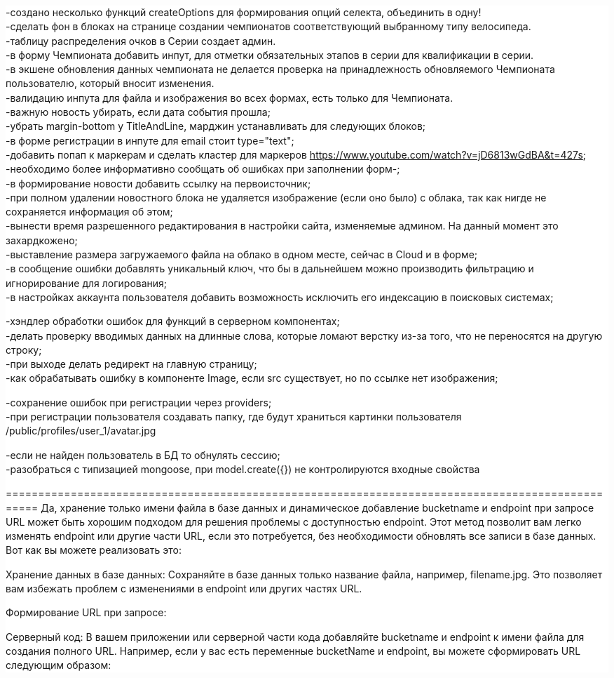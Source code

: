 -создано несколько функций createOptions для формирования опций селекта, объединить в одну!  
-сделать фон в блоках на странице создании чемпионатов соответствующий выбранному типу
велосипеда.  
-таблицу распределения очков в Серии создает админ.  
-в форму Чемпионата добавить инпут, для отметки обязательных этапов в серии для квалификации в
серии.  
-в экшене обновления данных чемпионата не делается проверка на принадлежность обновляемого
Чемпионата пользователю, который вносит изменения.  
-валидацию инпута для файла и изображения во всех формах, есть только для Чемпионата.  
-важную новость убирать, если дата события прошла;  
 -убрать margin-bottom у TitleAndLine, марджин устанавливать для следующих блоков;  
 -в форме регистрации в инпуте для email стоит type="text";  
 -добавить попап к маркерам и сделать кластер для маркеров https://www.youtube.com/watch?v=jD6813wGdBA&t=427s;
-необходимо более информативно сообщать об ошибках при заполнении форм-;  
 -в формирование новости добавить ссылку на первоисточник;  
 -при полном удалении новостного блока не удаляется изображение (если оно было) с облака, так как
нигде не сохраняется информация об этом;  
 -вынести время разрешенного редактирования в настройки сайта, изменяемые админом. На данный
момент это захардкожено;  
 -выставление размера загружаемого файла на облако в одном месте, сейчас в Cloud и в форме;  
 -в сообщение ошибки добавлять уникальный ключ, что бы в дальнейшем можно производить фильтрацию
и игнорирование для логирования;  
 -в настройках аккаунта пользователя добавить возможность исключить его индексацию в поисковых системах;

-хэндлер обработки ошибок для функций в серверном компонентах;  
 -делать проверку вводимых данных на длинные слова, которые ломают верстку из-за того, что не переносятся
на другую строку;  
 -при выходе делать редирект на главную страницу;  
 -как обрабатывать ошибку в компоненте Image, если src существует, но по ссылке нет изображения;

-сохранение ошибок при регистрации через providers;  
 -при регистрации пользователя создавать папку, где будут храниться картинки пользователя /public/profiles/user_1/avatar.jpg

-если не найден пользователь в БД то обнулять сессию;  
 -разобраться с типизацией mongoose, при model.create({}) не контролируются входные свойства

=================================================================================================
Да, хранение только имени файла в базе данных и динамическое добавление bucketname и endpoint
при запросе URL может быть хорошим подходом для решения проблемы с доступностью endpoint. Этот
метод позволит вам легко изменять endpoint или другие части URL, если это потребуется, без
необходимости обновлять все записи в базе данных. Вот как вы можете реализовать это:

Хранение данных в базе данных: Сохраняйте в базе данных только название файла, например,
filename.jpg. Это позволяет вам избежать проблем с изменениями в endpoint или других частях URL.

Формирование URL при запросе:

Серверный код: В вашем приложении или серверной части кода добавляйте bucketname и endpoint к
имени файла для создания полного URL. Например, если у вас есть переменные bucketName и
endpoint, вы можете сформировать URL следующим образом:
